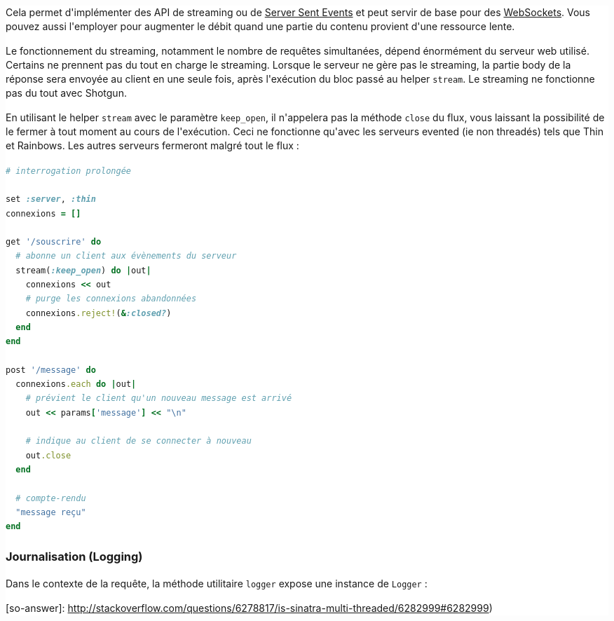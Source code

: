 Cela permet d'implémenter des API de streaming ou de
[Server Sent Events](https://w3c.github.io/eventsource/) et peut servir de
base pour des [WebSockets](https://en.wikipedia.org/wiki/WebSocket). Vous
pouvez aussi l'employer pour augmenter le débit quand une partie du contenu
provient d'une ressource lente.

Le fonctionnement du streaming, notamment le nombre de requêtes simultanées,
dépend énormément du serveur web utilisé. Certains ne prennent pas du tout en
charge le streaming. Lorsque le serveur ne gère pas le streaming, la partie
body de la réponse sera envoyée au client en une seule fois, après
l'exécution du bloc passé au helper `stream`. Le streaming ne
fonctionne pas du tout avec Shotgun.

En utilisant le helper `stream` avec le paramètre `keep_open`, il n'appelera
pas la méthode `close` du flux, vous laissant la possibilité de le fermer à
tout moment au cours de l'exécution. Ceci ne fonctionne qu'avec les serveurs
evented (ie non threadés) tels que Thin et Rainbows. Les autres serveurs
fermeront malgré tout le flux :

```ruby
# interrogation prolongée

set :server, :thin
connexions = []

get '/souscrire' do
  # abonne un client aux évènements du serveur
  stream(:keep_open) do |out|
    connexions << out
    # purge les connexions abandonnées
    connexions.reject!(&:closed?)
  end
end

post '/message' do
  connexions.each do |out|
    # prévient le client qu'un nouveau message est arrivé
    out << params['message'] << "\n"

    # indique au client de se connecter à nouveau
    out.close
  end

  # compte-rendu
  "message reçu"
end
```

### Journalisation (Logging)

Dans le contexte de la requête, la méthode utilitaire `logger` expose une
instance de `Logger` :


[so-answer]: http://stackoverflow.com/questions/6278817/is-sinatra-multi-threaded/6282999#6282999)